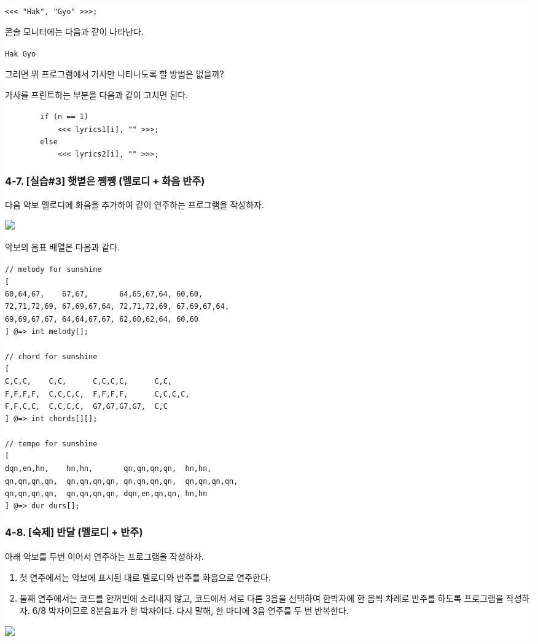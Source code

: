 ```
<<< "Hak", "Gyo" >>>;
```

콘솔 모니터에는 다음과 같이 나타난다.

```
Hak Gyo
```

그러면 위 프로그램에서 가사만 나타나도록 할 방법은 없을까?

가사를 프린트하는 부분을 다음과 같이 고치면 된다.

```
        if (n == 1)
            <<< lyrics1[i], "" >>>;
        else
            <<< lyrics2[i], "" >>>;
```

### 4-7. [실습#3] 햇볕은 쨍쨍 (멜로디 + 화음 반주)

다음 악보 멜로디에 화음을 추가하여 같이 연주하는 프로그램을 작성하자.

<img src="https://i.imgur.com/jRArGzp.png" width="600">

악보의 음표 배열은 다음과 같다.

```
// melody for sunshine
[
60,64,67,    67,67,       64,65,67,64, 60,60,
72,71,72,69, 67,69,67,64, 72,71,72,69, 67,69,67,64,
69,69,67,67, 64,64,67,67, 62,60,62,64, 60,60
] @=> int melody[];

// chord for sunshine
[
C,C,C,    C,C,      C,C,C,C,      C,C,
F,F,F,F,  C,C,C,C,  F,F,F,F,      C,C,C,C,
F,F,C,C,  C,C,C,C,  G7,G7,G7,G7,  C,C
] @=> int chords[][];

// tempo for sunshine
[
dqn,en,hn,    hn,hn,       qn,qn,qn,qn,  hn,hn,
qn,qn,qn,qn,  qn,qn,qn,qn, qn,qn,qn,qn,  qn,qn,qn,qn,
qn,qn,qn,qn,  qn,qn,qn,qn, dqn,en,qn,qn, hn,hn
] @=> dur durs[];
```

### 4-8. [숙제] 반달 (멜로디 + 반주)

아래 악보를 두번 이어서 연주하는 프로그램을 작성하자.

1. 첫 연주에서는 악보에 표시된 대로 멜로디와 반주를 화음으로 연주한다.

2. 둘째 연주에서는 코드를 한꺼번에 소리내지 않고, 코드에서 서로 다른 3음을 선택하여 한박자에 한 음씩 차례로 반주를 하도록 프로그램을 작성하자. 6/8 박자이므로 8분음표가 한 박자이다. 다시 말해, 한 마디에 3음 연주를 두 번 반복한다.

<img src="https://i.imgur.com/K0f0bUI.png" width="600">
